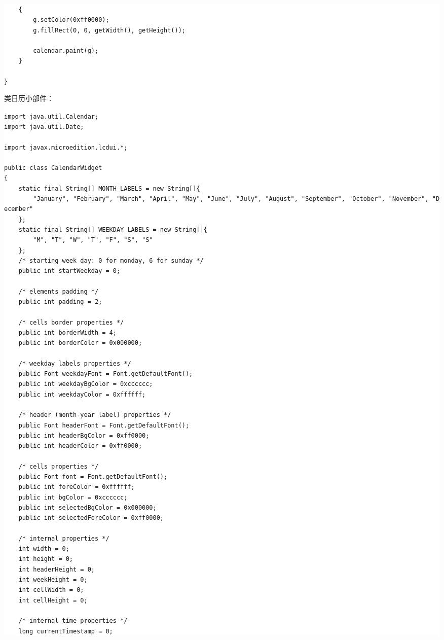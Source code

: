 ```
    {
        g.setColor(0xff0000);
        g.fillRect(0, 0, getWidth(), getHeight());

        calendar.paint(g);
    }

} 
```

类日历小部件：

```
import java.util.Calendar;
import java.util.Date;

import javax.microedition.lcdui.*;

public class CalendarWidget
{
    static final String[] MONTH_LABELS = new String[]{
        "January", "February", "March", "April", "May", "June", "July", "August", "September", "October", "November", "December"
    };
    static final String[] WEEKDAY_LABELS = new String[]{
        "M", "T", "W", "T", "F", "S", "S"
    };
    /* starting week day: 0 for monday, 6 for sunday */
    public int startWeekday = 0;

    /* elements padding */
    public int padding = 2;

    /* cells border properties */
    public int borderWidth = 4;
    public int borderColor = 0x000000;

    /* weekday labels properties */
    public Font weekdayFont = Font.getDefaultFont();
    public int weekdayBgColor = 0xcccccc;
    public int weekdayColor = 0xffffff;

    /* header (month-year label) properties */
    public Font headerFont = Font.getDefaultFont();
    public int headerBgColor = 0xff0000;
    public int headerColor = 0xff0000;

    /* cells properties */
    public Font font = Font.getDefaultFont();
    public int foreColor = 0xffffff;
    public int bgColor = 0xcccccc;
    public int selectedBgColor = 0x000000;
    public int selectedForeColor = 0xff0000;

    /* internal properties */
    int width = 0;
    int height = 0;
    int headerHeight = 0;
    int weekHeight = 0;
    int cellWidth = 0;
    int cellHeight = 0;

    /* internal time properties */
    long currentTimestamp = 0;
```